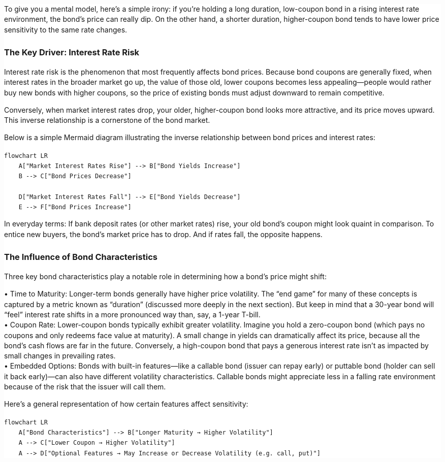 To give you a mental model, here’s a simple irony: if you’re holding a long duration, low-coupon bond in a rising interest rate environment, the bond’s price can really dip. On the other hand, a shorter duration, higher-coupon bond tends to have lower price sensitivity to the same rate changes.

### The Key Driver: Interest Rate Risk

Interest rate risk is the phenomenon that most frequently affects bond prices. Because bond coupons are generally fixed, when interest rates in the broader market go up, the value of those old, lower coupons becomes less appealing—people would rather buy new bonds with higher coupons, so the price of existing bonds must adjust downward to remain competitive.

Conversely, when market interest rates drop, your older, higher-coupon bond looks more attractive, and its price moves upward. This inverse relationship is a cornerstone of the bond market.

Below is a simple Mermaid diagram illustrating the inverse relationship between bond prices and interest rates:

```mermaid
flowchart LR
    A["Market Interest Rates Rise"] --> B["Bond Yields Increase"]
    B --> C["Bond Prices Decrease"]
    
    D["Market Interest Rates Fall"] --> E["Bond Yields Decrease"]
    E --> F["Bond Prices Increase"]
```

In everyday terms: If bank deposit rates (or other market rates) rise, your old bond’s coupon might look quaint in comparison. To entice new buyers, the bond’s market price has to drop. And if rates fall, the opposite happens.

### The Influence of Bond Characteristics

Three key bond characteristics play a notable role in determining how a bond’s price might shift:

• Time to Maturity: Longer-term bonds generally have higher price volatility. The “end game” for many of these concepts is captured by a metric known as “duration” (discussed more deeply in the next section). But keep in mind that a 30-year bond will “feel” interest rate shifts in a more pronounced way than, say, a 1-year T-bill.  
• Coupon Rate: Lower-coupon bonds typically exhibit greater volatility. Imagine you hold a zero-coupon bond (which pays no coupons and only redeems face value at maturity). A small change in yields can dramatically affect its price, because all the bond’s cash flows are far in the future. Conversely, a high-coupon bond that pays a generous interest rate isn’t as impacted by small changes in prevailing rates.  
• Embedded Options: Bonds with built-in features—like a callable bond (issuer can repay early) or puttable bond (holder can sell it back early)—can also have different volatility characteristics. Callable bonds might appreciate less in a falling rate environment because of the risk that the issuer will call them.

Here’s a general representation of how certain features affect sensitivity:

```mermaid
flowchart LR
    A["Bond Characteristics"] --> B["Longer Maturity → Higher Volatility"]
    A --> C["Lower Coupon → Higher Volatility"]
    A --> D["Optional Features → May Increase or Decrease Volatility (e.g. call, put)"]
```
